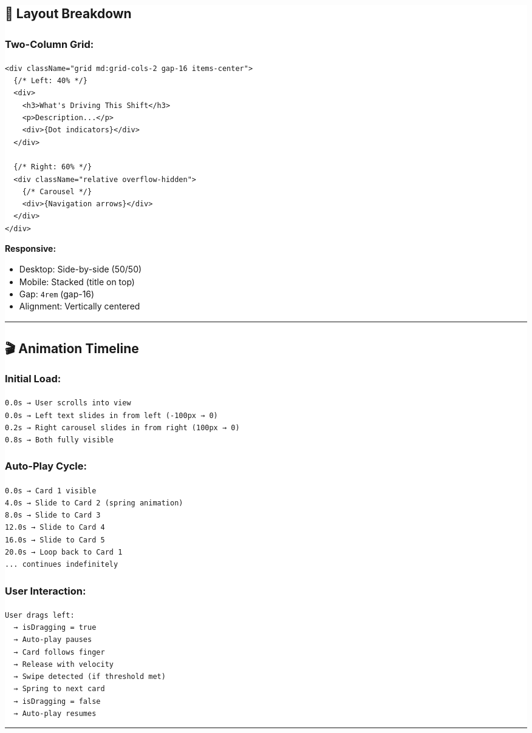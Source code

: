 
## 📐 **Layout Breakdown**

### **Two-Column Grid:**

```tsx
<div className="grid md:grid-cols-2 gap-16 items-center">
  {/* Left: 40% */}
  <div>
    <h3>What's Driving This Shift</h3>
    <p>Description...</p>
    <div>{Dot indicators}</div>
  </div>
  
  {/* Right: 60% */}
  <div className="relative overflow-hidden">
    {/* Carousel */}
    <div>{Navigation arrows}</div>
  </div>
</div>
```

**Responsive:**
- Desktop: Side-by-side (50/50)
- Mobile: Stacked (title on top)
- Gap: `4rem` (gap-16)
- Alignment: Vertically centered

---

## 🎬 **Animation Timeline**

### **Initial Load:**
```
0.0s → User scrolls into view
0.0s → Left text slides in from left (-100px → 0)
0.2s → Right carousel slides in from right (100px → 0)
0.8s → Both fully visible
```

### **Auto-Play Cycle:**
```
0.0s → Card 1 visible
4.0s → Slide to Card 2 (spring animation)
8.0s → Slide to Card 3
12.0s → Slide to Card 4
16.0s → Slide to Card 5
20.0s → Loop back to Card 1
... continues indefinitely
```

### **User Interaction:**
```
User drags left:
  → isDragging = true
  → Auto-play pauses
  → Card follows finger
  → Release with velocity
  → Swipe detected (if threshold met)
  → Spring to next card
  → isDragging = false
  → Auto-play resumes
```

---